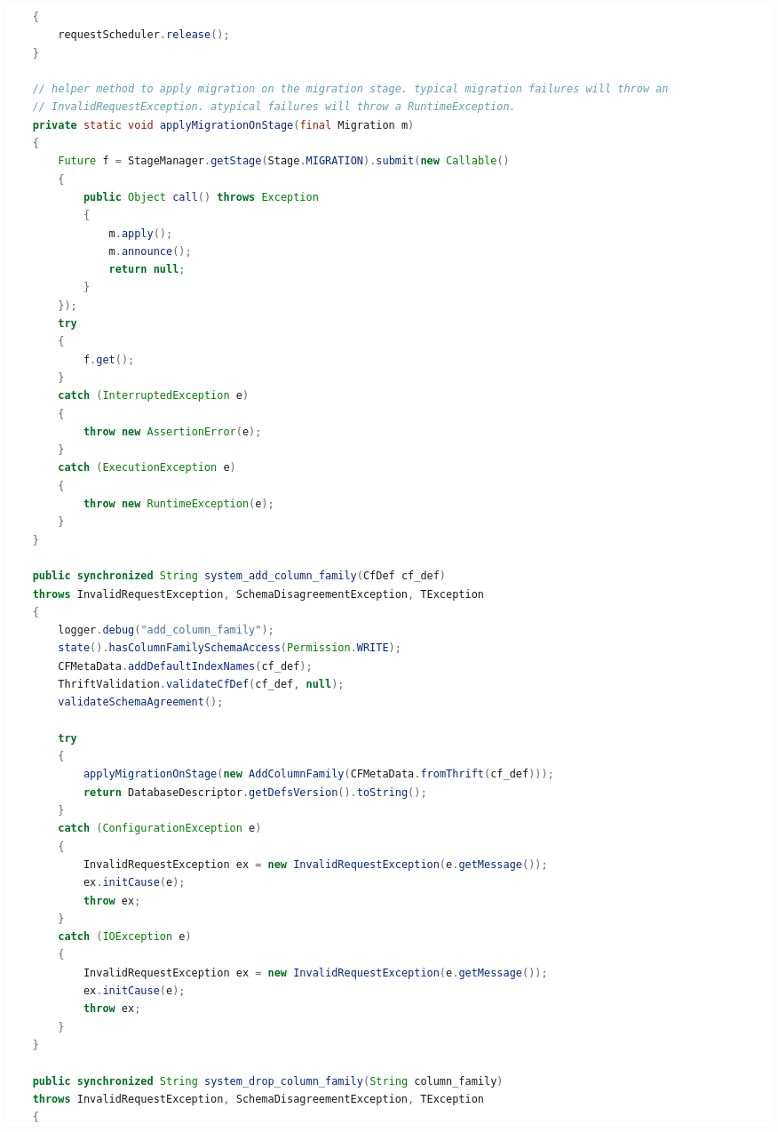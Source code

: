 ```java
    {
        requestScheduler.release();
    }
    
    // helper method to apply migration on the migration stage. typical migration failures will throw an 
    // InvalidRequestException. atypical failures will throw a RuntimeException.
    private static void applyMigrationOnStage(final Migration m)
    {
        Future f = StageManager.getStage(Stage.MIGRATION).submit(new Callable()
        {
            public Object call() throws Exception
            {
                m.apply();
                m.announce();
                return null;
            }
        });
        try
        {
            f.get();
        }
        catch (InterruptedException e)
        {
            throw new AssertionError(e);
        }
        catch (ExecutionException e)
        {
            throw new RuntimeException(e);
        }
    }

    public synchronized String system_add_column_family(CfDef cf_def)
    throws InvalidRequestException, SchemaDisagreementException, TException
    {
        logger.debug("add_column_family");
        state().hasColumnFamilySchemaAccess(Permission.WRITE);
        CFMetaData.addDefaultIndexNames(cf_def);
        ThriftValidation.validateCfDef(cf_def, null);
        validateSchemaAgreement();

        try
        {
            applyMigrationOnStage(new AddColumnFamily(CFMetaData.fromThrift(cf_def)));
            return DatabaseDescriptor.getDefsVersion().toString();
        }
        catch (ConfigurationException e)
        {
            InvalidRequestException ex = new InvalidRequestException(e.getMessage());
            ex.initCause(e);
            throw ex;
        }
        catch (IOException e)
        {
            InvalidRequestException ex = new InvalidRequestException(e.getMessage());
            ex.initCause(e);
            throw ex;
        }
    }

    public synchronized String system_drop_column_family(String column_family)
    throws InvalidRequestException, SchemaDisagreementException, TException
    {
```